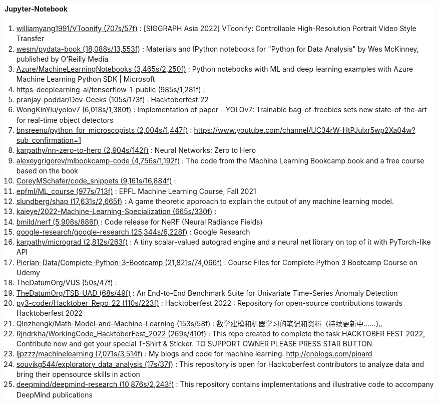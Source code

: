 #### Jupyter-Notebook
1. [williamyang1991/VToonify (707s/57f)](https://github.com/williamyang1991/VToonify) : [SIGGRAPH Asia 2022] VToonify: Controllable High-Resolution Portrait Video Style Transfer
2. [wesm/pydata-book (18,088s/13,553f)](https://github.com/wesm/pydata-book) : Materials and IPython notebooks for "Python for Data Analysis" by Wes McKinney, published by O'Reilly Media
3. [Azure/MachineLearningNotebooks (3,465s/2,250f)](https://github.com/Azure/MachineLearningNotebooks) : Python notebooks with ML and deep learning examples with Azure Machine Learning Python SDK | Microsoft
4. [https-deeplearning-ai/tensorflow-1-public (985s/1,281f)](https://github.com/https-deeplearning-ai/tensorflow-1-public) : 
5. [pranjay-poddar/Dev-Geeks (105s/173f)](https://github.com/pranjay-poddar/Dev-Geeks) : Hacktoberfest'22
6. [WongKinYiu/yolov7 (6,018s/1,380f)](https://github.com/WongKinYiu/yolov7) : Implementation of paper - YOLOv7: Trainable bag-of-freebies sets new state-of-the-art for real-time object detectors
7. [bnsreenu/python_for_microscopists (2,004s/1,447f)](https://github.com/bnsreenu/python_for_microscopists) : https://www.youtube.com/channel/UC34rW-HtPJulxr5wp2Xa04w?sub_confirmation=1
8. [karpathy/nn-zero-to-hero (2,904s/142f)](https://github.com/karpathy/nn-zero-to-hero) : Neural Networks: Zero to Hero
9. [alexeygrigorev/mlbookcamp-code (4,756s/1,192f)](https://github.com/alexeygrigorev/mlbookcamp-code) : The code from the Machine Learning Bookcamp book and a free course based on the book
10. [CoreyMSchafer/code_snippets (9,161s/16,884f)](https://github.com/CoreyMSchafer/code_snippets) : 
11. [epfml/ML_course (977s/713f)](https://github.com/epfml/ML_course) : EPFL Machine Learning Course, Fall 2021
12. [slundberg/shap (17,631s/2,665f)](https://github.com/slundberg/shap) : A game theoretic approach to explain the output of any machine learning model.
13. [kaieye/2022-Machine-Learning-Specialization (665s/330f)](https://github.com/kaieye/2022-Machine-Learning-Specialization) : 
14. [bmild/nerf (5,908s/886f)](https://github.com/bmild/nerf) : Code release for NeRF (Neural Radiance Fields)
15. [google-research/google-research (25,344s/6,228f)](https://github.com/google-research/google-research) : Google Research
16. [karpathy/micrograd (2,812s/263f)](https://github.com/karpathy/micrograd) : A tiny scalar-valued autograd engine and a neural net library on top of it with PyTorch-like API
17. [Pierian-Data/Complete-Python-3-Bootcamp (21,821s/74,066f)](https://github.com/Pierian-Data/Complete-Python-3-Bootcamp) : Course Files for Complete Python 3 Bootcamp Course on Udemy
18. [TheDatumOrg/VUS (50s/47f)](https://github.com/TheDatumOrg/VUS) : 
19. [TheDatumOrg/TSB-UAD (68s/49f)](https://github.com/TheDatumOrg/TSB-UAD) : An End-to-End Benchmark Suite for Univariate Time-Series Anomaly Detection
20. [py3-coder/Hacktober_Repo_22 (110s/223f)](https://github.com/py3-coder/Hacktober_Repo_22) : Hacktoberfest 2022 : Repository for open-source contributions towards Hacktoberfest 2022
21. [QInzhengk/Math-Model-and-Machine-Learning (153s/58f)](https://github.com/QInzhengk/Math-Model-and-Machine-Learning) : 数学建模和机器学习的笔记和资料（持续更新中......）。
22. [Rjndrkha/WorkingCode_HacktoberFest_2022 (269s/410f)](https://github.com/Rjndrkha/WorkingCode_HacktoberFest_2022) : This repo created to complete the task HACKTOBER FEST 2022, Contribute now and get your special T-Shirt & Sticker. TO SUPPORT OWNER PLEASE PRESS STAR BUTTON
23. [ljpzzz/machinelearning (7,071s/3,514f)](https://github.com/ljpzzz/machinelearning) : My blogs and code for machine learning. http://cnblogs.com/pinard
24. [souvikg544/exploratory_data_analysis (17s/37f)](https://github.com/souvikg544/exploratory_data_analysis) : This repository is open for Hacktoberfest contributors to analyze data and bring their opensource skills in action
25. [deepmind/deepmind-research (10,876s/2,243f)](https://github.com/deepmind/deepmind-research) : This repository contains implementations and illustrative code to accompany DeepMind publications

